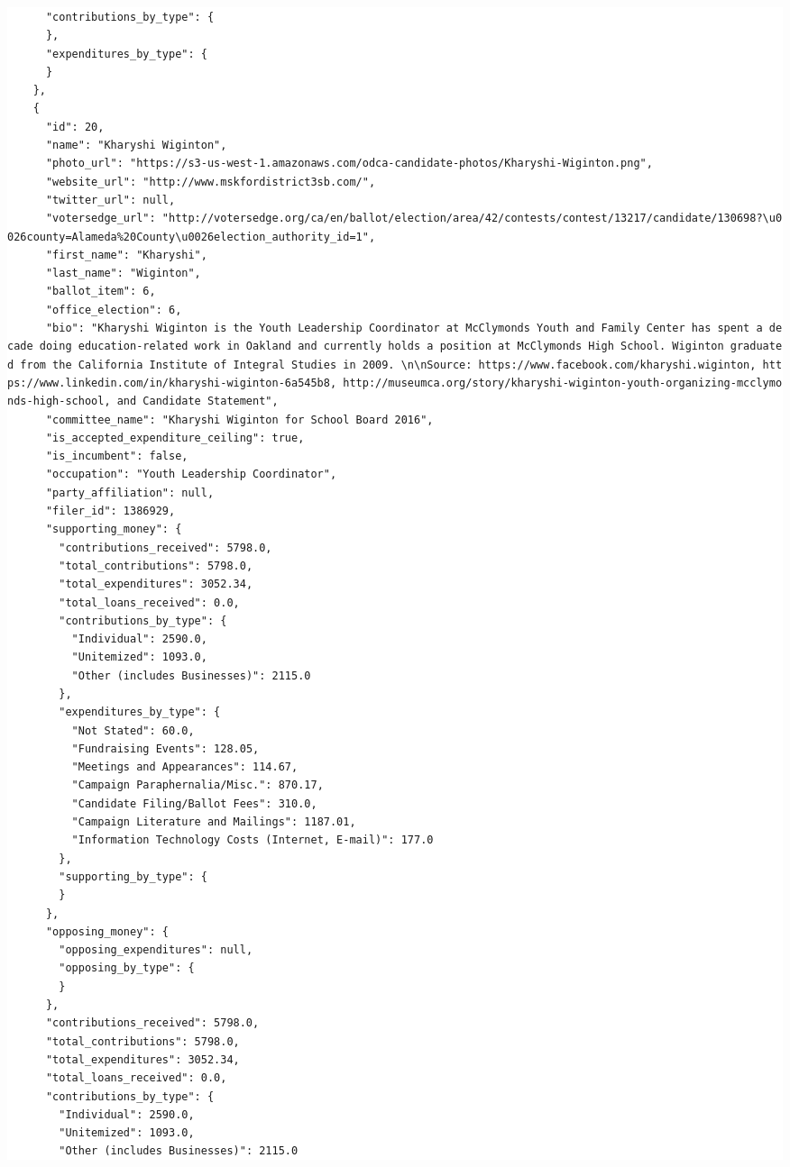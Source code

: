           "contributions_by_type": {
          },
          "expenditures_by_type": {
          }
        },
        {
          "id": 20,
          "name": "Kharyshi Wiginton",
          "photo_url": "https://s3-us-west-1.amazonaws.com/odca-candidate-photos/Kharyshi-Wiginton.png",
          "website_url": "http://www.mskfordistrict3sb.com/",
          "twitter_url": null,
          "votersedge_url": "http://votersedge.org/ca/en/ballot/election/area/42/contests/contest/13217/candidate/130698?\u0026county=Alameda%20County\u0026election_authority_id=1",
          "first_name": "Kharyshi",
          "last_name": "Wiginton",
          "ballot_item": 6,
          "office_election": 6,
          "bio": "Kharyshi Wiginton is the Youth Leadership Coordinator at McClymonds Youth and Family Center has spent a decade doing education-related work in Oakland and currently holds a position at McClymonds High School. Wiginton graduated from the California Institute of Integral Studies in 2009. \n\nSource: https://www.facebook.com/kharyshi.wiginton, https://www.linkedin.com/in/kharyshi-wiginton-6a545b8, http://museumca.org/story/kharyshi-wiginton-youth-organizing-mcclymonds-high-school, and Candidate Statement",
          "committee_name": "Kharyshi Wiginton for School Board 2016",
          "is_accepted_expenditure_ceiling": true,
          "is_incumbent": false,
          "occupation": "Youth Leadership Coordinator",
          "party_affiliation": null,
          "filer_id": 1386929,
          "supporting_money": {
            "contributions_received": 5798.0,
            "total_contributions": 5798.0,
            "total_expenditures": 3052.34,
            "total_loans_received": 0.0,
            "contributions_by_type": {
              "Individual": 2590.0,
              "Unitemized": 1093.0,
              "Other (includes Businesses)": 2115.0
            },
            "expenditures_by_type": {
              "Not Stated": 60.0,
              "Fundraising Events": 128.05,
              "Meetings and Appearances": 114.67,
              "Campaign Paraphernalia/Misc.": 870.17,
              "Candidate Filing/Ballot Fees": 310.0,
              "Campaign Literature and Mailings": 1187.01,
              "Information Technology Costs (Internet, E-mail)": 177.0
            },
            "supporting_by_type": {
            }
          },
          "opposing_money": {
            "opposing_expenditures": null,
            "opposing_by_type": {
            }
          },
          "contributions_received": 5798.0,
          "total_contributions": 5798.0,
          "total_expenditures": 3052.34,
          "total_loans_received": 0.0,
          "contributions_by_type": {
            "Individual": 2590.0,
            "Unitemized": 1093.0,
            "Other (includes Businesses)": 2115.0